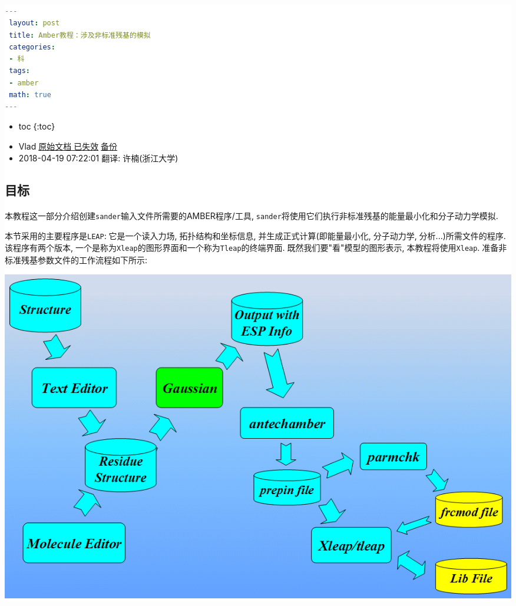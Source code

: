 ```yaml
---
 layout: post
 title: Amber教程：涉及非标准残基的模拟
 categories:
 - 科
 tags:
 - amber
 math: true
---
```


* toc
{:toc}

- Vlad [原始文档 已失效](http://sf.anu.edu.au/~vvv900/amber-tutorial/1cgh-nonstandard/) [备份](/amber/1cgh/1cgh.md)
- 2018-04-19 07:22:01 翻译: 许楠(浙江大学)

## 目标

本教程这一部分介绍创建`sander`输入文件所需要的AMBER程序/工具, `sander`将使用它们执行非标准残基的能量最小化和分子动力学模拟.

本节采用的主要程序是`LEAP`: 它是一个读入力场, 拓扑结构和坐标信息, 并生成正式计算(即能量最小化, 分子动力学, 分析...)所需文件的程序. 该程序有两个版本, 一个是称为`Xleap`的图形界面和一个称为`Tleap`的终端界面. 既然我们要"看"模型的图形表示, 本教程将使用`Xleap`. 准备非标准残基参数文件的工作流程如下所示:

![](/amber/1cgh/workflow-01.gif)
